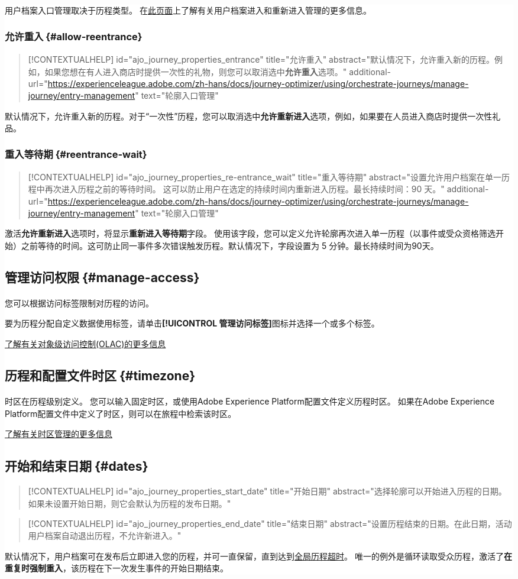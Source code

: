 用户档案入口管理取决于历程类型。 在[此页面](entry-management.md)上了解有关用户档案进入和重新进入管理的更多信息。

### 允许重入  {#allow-reentrance}

>[!CONTEXTUALHELP]
>id="ajo_journey_properties_entrance"
>title="允许重入"
>abstract="默认情况下，允许重入新的历程。例如，如果您想在有人进入商店时提供一次性的礼物，则您可以取消选中&#x200B;**允许重入**&#x200B;选项。"
>additional-url="https://experienceleague.adobe.com/zh-hans/docs/journey-optimizer/using/orchestrate-journeys/manage-journey/entry-management" text="轮廓入口管理"

默认情况下，允许重入新的历程。对于“一次性”历程，您可以取消选中&#x200B;**允许重新进入**&#x200B;选项，例如，如果要在人员进入商店时提供一次性礼品。

### 重入等待期  {#reentrance-wait}

>[!CONTEXTUALHELP]
>id="ajo_journey_properties_re-entrance_wait"
>title="重入等待期"
>abstract="设置允许用户档案在单一历程中再次进入历程之前的等待时间。 这可以防止用户在选定的持续时间内重新进入历程。最长持续时间：90 天。"
>additional-url="https://experienceleague.adobe.com/zh-hans/docs/journey-optimizer/using/orchestrate-journeys/manage-journey/entry-management" text="轮廓入口管理"

激活&#x200B;**允许重新进入**&#x200B;选项时，将显示&#x200B;**重新进入等待期**&#x200B;字段。 使用该字段，您可以定义允许轮廓再次进入单一历程（以事件或受众资格筛选开始）之前等待的时间。这可防止同一事件多次错误触发历程。默认情况下，字段设置为 5 分钟。最长持续时间为90天。

## 管理访问权限 {#manage-access}

您可以根据访问标签限制对历程的访问。

要为历程分配自定义数据使用标签，请单击&#x200B;**[!UICONTROL 管理访问标签]**&#x200B;图标并选择一个或多个标签。

[了解有关对象级访问控制(OLAC)的更多信息](../administration/object-based-access.md)

## 历程和配置文件时区 {#timezone}

时区在历程级别定义。 您可以输入固定时区，或使用Adobe Experience Platform配置文件定义历程时区。 如果在Adobe Experience Platform配置文件中定义了时区，则可以在旅程中检索该时区。

[了解有关时区管理的更多信息](../building-journeys/timezone-management.md)

## 开始和结束日期 {#dates}

>[!CONTEXTUALHELP]
>id="ajo_journey_properties_start_date"
>title="开始日期"
>abstract="选择轮廓可以开始进入历程的日期。如果未设置开始日期，则它会默认为历程的发布日期。"

>[!CONTEXTUALHELP]
>id="ajo_journey_properties_end_date"
>title="结束日期"
>abstract="设置历程结束的日期。在此日期，活动用户档案自动退出历程，不允许新进入。"

默认情况下，用户档案可在发布后立即进入您的历程，并可一直保留，直到达到[全局历程超时](#global_timeout)。 唯一的例外是循环读取受众历程，激活了&#x200B;**在重复时强制重入**，该历程在下一次发生事件的开始日期结束。
